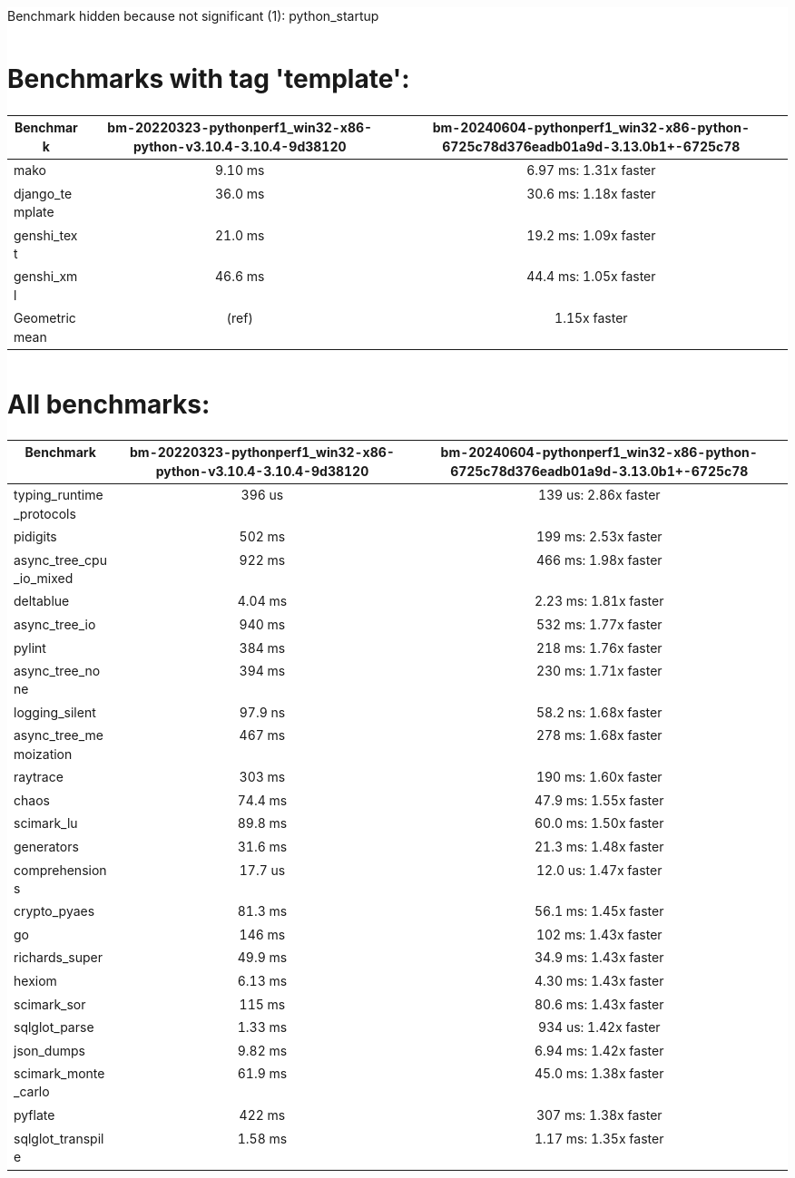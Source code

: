 Benchmark hidden because not significant (1): python_startup

Benchmarks with tag 'template':
===============================

| Benchmark       | bm-20220323-pythonperf1_win32-x86-python-v3.10.4-3.10.4-9d38120 | bm-20240604-pythonperf1_win32-x86-python-6725c78d376eadb01a9d-3.13.0b1+-6725c78 |
|-----------------|:---------------------------------------------------------------:|:-------------------------------------------------------------------------------:|
| mako            | 9.10 ms                                                         | 6.97 ms: 1.31x faster                                                           |
| django_template | 36.0 ms                                                         | 30.6 ms: 1.18x faster                                                           |
| genshi_text     | 21.0 ms                                                         | 19.2 ms: 1.09x faster                                                           |
| genshi_xml      | 46.6 ms                                                         | 44.4 ms: 1.05x faster                                                           |
| Geometric mean  | (ref)                                                           | 1.15x faster                                                                    |

All benchmarks:
===============

| Benchmark                | bm-20220323-pythonperf1_win32-x86-python-v3.10.4-3.10.4-9d38120 | bm-20240604-pythonperf1_win32-x86-python-6725c78d376eadb01a9d-3.13.0b1+-6725c78 |
|--------------------------|:---------------------------------------------------------------:|:-------------------------------------------------------------------------------:|
| typing_runtime_protocols | 396 us                                                          | 139 us: 2.86x faster                                                            |
| pidigits                 | 502 ms                                                          | 199 ms: 2.53x faster                                                            |
| async_tree_cpu_io_mixed  | 922 ms                                                          | 466 ms: 1.98x faster                                                            |
| deltablue                | 4.04 ms                                                         | 2.23 ms: 1.81x faster                                                           |
| async_tree_io            | 940 ms                                                          | 532 ms: 1.77x faster                                                            |
| pylint                   | 384 ms                                                          | 218 ms: 1.76x faster                                                            |
| async_tree_none          | 394 ms                                                          | 230 ms: 1.71x faster                                                            |
| logging_silent           | 97.9 ns                                                         | 58.2 ns: 1.68x faster                                                           |
| async_tree_memoization   | 467 ms                                                          | 278 ms: 1.68x faster                                                            |
| raytrace                 | 303 ms                                                          | 190 ms: 1.60x faster                                                            |
| chaos                    | 74.4 ms                                                         | 47.9 ms: 1.55x faster                                                           |
| scimark_lu               | 89.8 ms                                                         | 60.0 ms: 1.50x faster                                                           |
| generators               | 31.6 ms                                                         | 21.3 ms: 1.48x faster                                                           |
| comprehensions           | 17.7 us                                                         | 12.0 us: 1.47x faster                                                           |
| crypto_pyaes             | 81.3 ms                                                         | 56.1 ms: 1.45x faster                                                           |
| go                       | 146 ms                                                          | 102 ms: 1.43x faster                                                            |
| richards_super           | 49.9 ms                                                         | 34.9 ms: 1.43x faster                                                           |
| hexiom                   | 6.13 ms                                                         | 4.30 ms: 1.43x faster                                                           |
| scimark_sor              | 115 ms                                                          | 80.6 ms: 1.43x faster                                                           |
| sqlglot_parse            | 1.33 ms                                                         | 934 us: 1.42x faster                                                            |
| json_dumps               | 9.82 ms                                                         | 6.94 ms: 1.42x faster                                                           |
| scimark_monte_carlo      | 61.9 ms                                                         | 45.0 ms: 1.38x faster                                                           |
| pyflate                  | 422 ms                                                          | 307 ms: 1.38x faster                                                            |
| sqlglot_transpile        | 1.58 ms                                                         | 1.17 ms: 1.35x faster                                                           |